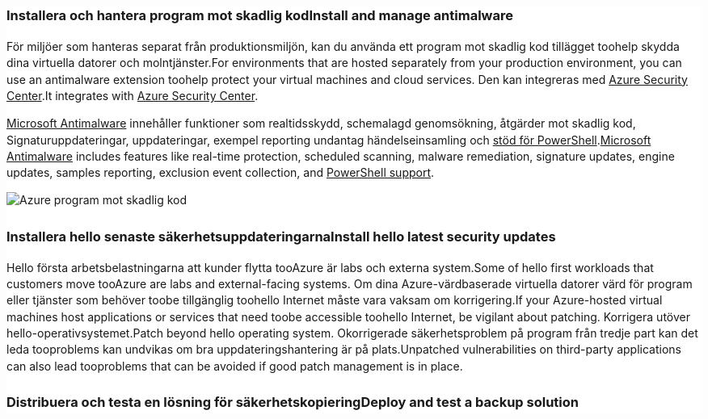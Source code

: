 
### <a name="install-and-manage-antimalware"></a><span data-ttu-id="a73ed-263">Installera och hantera program mot skadlig kod</span><span class="sxs-lookup"><span data-stu-id="a73ed-263">Install and manage antimalware</span></span>

<span data-ttu-id="a73ed-264">För miljöer som hanteras separat från produktionsmiljön, kan du använda ett program mot skadlig kod tillägget toohelp skydda dina virtuella datorer och molntjänster.</span><span class="sxs-lookup"><span data-stu-id="a73ed-264">For environments that are hosted separately from your production environment, you can use an antimalware extension toohelp protect your virtual machines and cloud services.</span></span> <span data-ttu-id="a73ed-265">Den kan integreras med [Azure Security Center](../security-center/security-center-intro.md).</span><span class="sxs-lookup"><span data-stu-id="a73ed-265">It integrates with [Azure Security Center](../security-center/security-center-intro.md).</span></span>


<span data-ttu-id="a73ed-266">[Microsoft Antimalware](azure-security-antimalware.md) innehåller funktioner som realtidsskydd, schemalagd genomsökning, åtgärder mot skadlig kod, Signaturuppdateringar, uppdateringar, exempel reporting undantag händelseinsamling och [stöd för PowerShell](https://msdn.microsoft.com/library/dn771715.aspx).</span><span class="sxs-lookup"><span data-stu-id="a73ed-266">[Microsoft Antimalware](azure-security-antimalware.md) includes features like real-time protection, scheduled scanning, malware remediation, signature updates, engine updates, samples reporting, exclusion event collection, and [PowerShell support](https://msdn.microsoft.com/library/dn771715.aspx).</span></span>

![Azure program mot skadlig kod](./media/azure-security-iaas/azantimalware.png)

### <a name="install-hello-latest-security-updates"></a><span data-ttu-id="a73ed-268">Installera hello senaste säkerhetsuppdateringarna</span><span class="sxs-lookup"><span data-stu-id="a73ed-268">Install hello latest security updates</span></span>
<span data-ttu-id="a73ed-269">Hello första arbetsbelastningarna att kunder flytta tooAzure är labs och externa system.</span><span class="sxs-lookup"><span data-stu-id="a73ed-269">Some of hello first workloads that customers move tooAzure are labs and external-facing systems.</span></span> <span data-ttu-id="a73ed-270">Om dina Azure-värdbaserade virtuella datorer värd för program eller tjänster som behöver toobe tillgänglig toohello Internet måste vara vaksam om korrigering.</span><span class="sxs-lookup"><span data-stu-id="a73ed-270">If your Azure-hosted virtual machines host applications or services that need toobe accessible toohello Internet, be vigilant about patching.</span></span> <span data-ttu-id="a73ed-271">Korrigera utöver hello-operativsystemet.</span><span class="sxs-lookup"><span data-stu-id="a73ed-271">Patch beyond hello operating system.</span></span> <span data-ttu-id="a73ed-272">Okorrigerade säkerhetsproblem på program från tredje part kan det leda tooproblems kan undvikas om bra uppdateringshantering är på plats.</span><span class="sxs-lookup"><span data-stu-id="a73ed-272">Unpatched vulnerabilities on third-party applications can also lead tooproblems that can be avoided if good patch management is in place.</span></span>

### <a name="deploy-and-test-a-backup-solution"></a><span data-ttu-id="a73ed-273">Distribuera och testa en lösning för säkerhetskopiering</span><span class="sxs-lookup"><span data-stu-id="a73ed-273">Deploy and test a backup solution</span></span>
